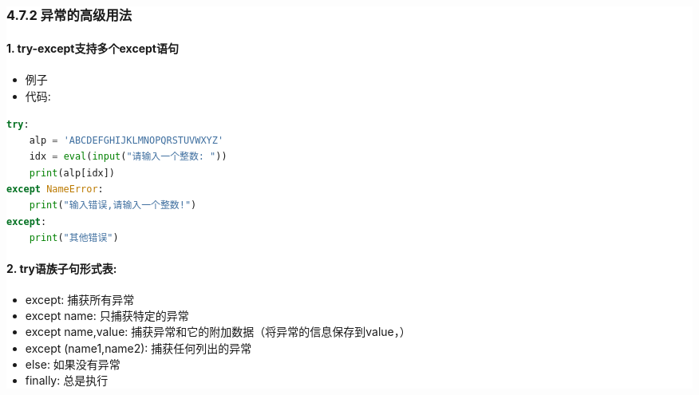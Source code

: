 ### 4.7.2 异常的高级用法
#### 1. try-except支持多个except语句
- 例子
- 代码:
```python
try:
    alp = 'ABCDEFGHIJKLMNOPQRSTUVWXYZ'
    idx = eval(input("请输入一个整数: "))
    print(alp[idx])
except NameError:
    print("输入错误,请输入一个整数!")
except:
    print("其他错误")
```
#### 2. try语族子句形式表:
- except: 捕获所有异常
- except name: 只捕获特定的异常
- except name,value: 捕获异常和它的附加数据（将异常的信息保存到value，）
- except (name1,name2): 捕获任何列出的异常
- else: 如果没有异常
- finally: 总是执行
